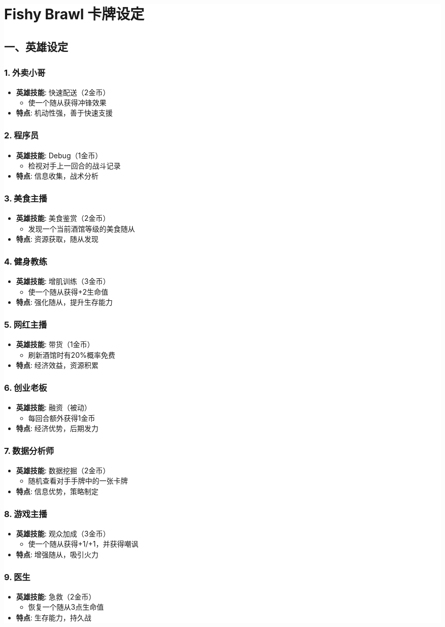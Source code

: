 # Fishy Brawl 卡牌设定

## 一、英雄设定

### 1. 外卖小哥
- **英雄技能**: 快速配送（2金币）
  - 使一个随从获得冲锋效果
- **特点**: 机动性强，善于快速支援

### 2. 程序员
- **英雄技能**: Debug（1金币）
  - 检视对手上一回合的战斗记录
- **特点**: 信息收集，战术分析

### 3. 美食主播
- **英雄技能**: 美食鉴赏（2金币）
  - 发现一个当前酒馆等级的美食随从
- **特点**: 资源获取，随从发现

### 4. 健身教练
- **英雄技能**: 增肌训练（3金币）
  - 使一个随从获得+2生命值
- **特点**: 强化随从，提升生存能力

### 5. 网红主播
- **英雄技能**: 带货（1金币）
  - 刷新酒馆时有20%概率免费
- **特点**: 经济效益，资源积累

### 6. 创业老板
- **英雄技能**: 融资（被动）
  - 每回合额外获得1金币
- **特点**: 经济优势，后期发力

### 7. 数据分析师
- **英雄技能**: 数据挖掘（2金币）
  - 随机查看对手手牌中的一张卡牌
- **特点**: 信息优势，策略制定

### 8. 游戏主播
- **英雄技能**: 观众加成（3金币）
  - 使一个随从获得+1/+1，并获得嘲讽
- **特点**: 增强随从，吸引火力

### 9. 医生
- **英雄技能**: 急救（2金币）
  - 恢复一个随从3点生命值
- **特点**: 生存能力，持久战
